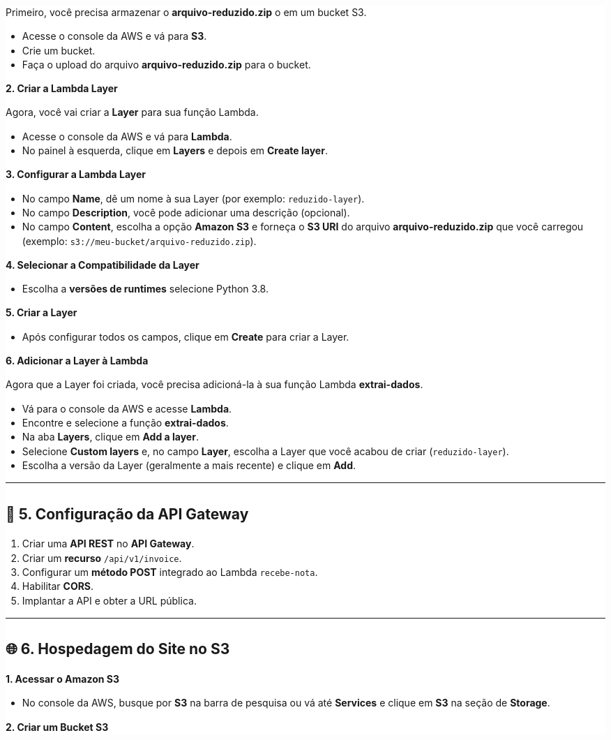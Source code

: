 Primeiro, você precisa armazenar o **arquivo-reduzido.zip** o em um bucket S3.
 
- Acesse o console da AWS e vá para **S3**.
- Crie um bucket.
- Faça o upload do arquivo **arquivo-reduzido.zip** para o bucket.
 
**2. Criar a Lambda Layer**
 
Agora, você vai criar a **Layer** para sua função Lambda.
 
- Acesse o console da AWS e vá para **Lambda**.
- No painel à esquerda, clique em **Layers** e depois em **Create layer**.
 
 **3. Configurar a Lambda Layer**
 
- No campo **Name**, dê um nome à sua Layer (por exemplo: `reduzido-layer`).
- No campo **Description**, você pode adicionar uma descrição (opcional).
- No campo **Content**, escolha a opção **Amazon S3** e forneça o **S3 URI** do arquivo **arquivo-reduzido.zip** que você carregou (exemplo: `s3://meu-bucket/arquivo-reduzido.zip`).
 
**4. Selecionar a Compatibilidade da Layer**
 
- Escolha a **versões de runtimes** selecione Python 3.8.
 
**5. Criar a Layer**
 
- Após configurar todos os campos, clique em **Create** para criar a Layer.
 
**6. Adicionar a Layer à Lambda**
 
Agora que a Layer foi criada, você precisa adicioná-la à sua função Lambda **extrai-dados**.
 
- Vá para o console da AWS e acesse **Lambda**.
- Encontre e selecione a função **extrai-dados**.
- Na aba **Layers**, clique em **Add a layer**.
- Selecione **Custom layers** e, no campo **Layer**, escolha a Layer que você acabou de criar (`reduzido-layer`).
- Escolha a versão da Layer (geralmente a mais recente) e clique em **Add**.
---
## 🔧 5. Configuração da API Gateway

1. Criar uma **API REST** no **API Gateway**.
2. Criar um **recurso** `/api/v1/invoice`.
3. Configurar um **método POST** integrado ao Lambda `recebe-nota`.
4. Habilitar **CORS**.
5. Implantar a API e obter a URL pública.

---

## 🌐 6. Hospedagem do Site no S3

**1. Acessar o Amazon S3**
- No console da AWS, busque por **S3** na barra de pesquisa ou vá até **Services** e clique em **S3** na seção de **Storage**.

**2. Criar um Bucket S3**

